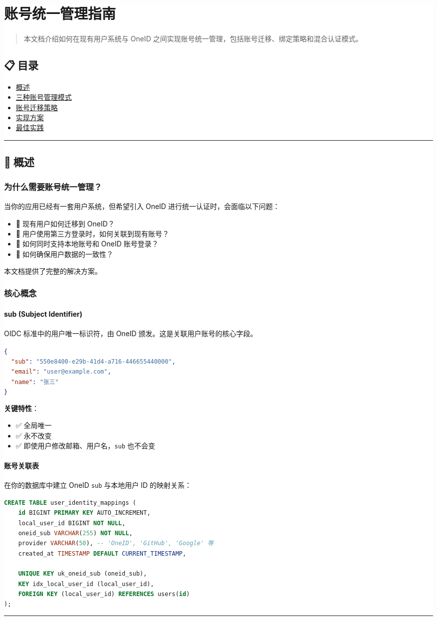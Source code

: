 # 账号统一管理指南

> 本文档介绍如何在现有用户系统与 OneID 之间实现账号统一管理，包括账号迁移、绑定策略和混合认证模式。

## 📋 目录

- [概述](#概述)
- [三种账号管理模式](#三种账号管理模式)
- [账号迁移策略](#账号迁移策略)
- [实现方案](#实现方案)
- [最佳实践](#最佳实践)

---

## 🎯 概述

### 为什么需要账号统一管理？

当你的应用已经有一套用户系统，但希望引入 OneID 进行统一认证时，会面临以下问题：

- 🤔 现有用户如何迁移到 OneID？
- 🤔 用户使用第三方登录时，如何关联到现有账号？
- 🤔 如何同时支持本地账号和 OneID 账号登录？
- 🤔 如何确保用户数据的一致性？

本文档提供了完整的解决方案。

### 核心概念

#### sub (Subject Identifier)

OIDC 标准中的用户唯一标识符，由 OneID 颁发。这是关联用户账号的核心字段。

```json
{
  "sub": "550e8400-e29b-41d4-a716-446655440000",
  "email": "user@example.com",
  "name": "张三"
}
```

**关键特性**：
- ✅ 全局唯一
- ✅ 永不改变
- ✅ 即使用户修改邮箱、用户名，`sub` 也不会变

#### 账号关联表

在你的数据库中建立 OneID `sub` 与本地用户 ID 的映射关系：

```sql
CREATE TABLE user_identity_mappings (
    id BIGINT PRIMARY KEY AUTO_INCREMENT,
    local_user_id BIGINT NOT NULL,
    oneid_sub VARCHAR(255) NOT NULL,
    provider VARCHAR(50), -- 'OneID', 'GitHub', 'Google' 等
    created_at TIMESTAMP DEFAULT CURRENT_TIMESTAMP,
    
    UNIQUE KEY uk_oneid_sub (oneid_sub),
    KEY idx_local_user_id (local_user_id),
    FOREIGN KEY (local_user_id) REFERENCES users(id)
);
```

---